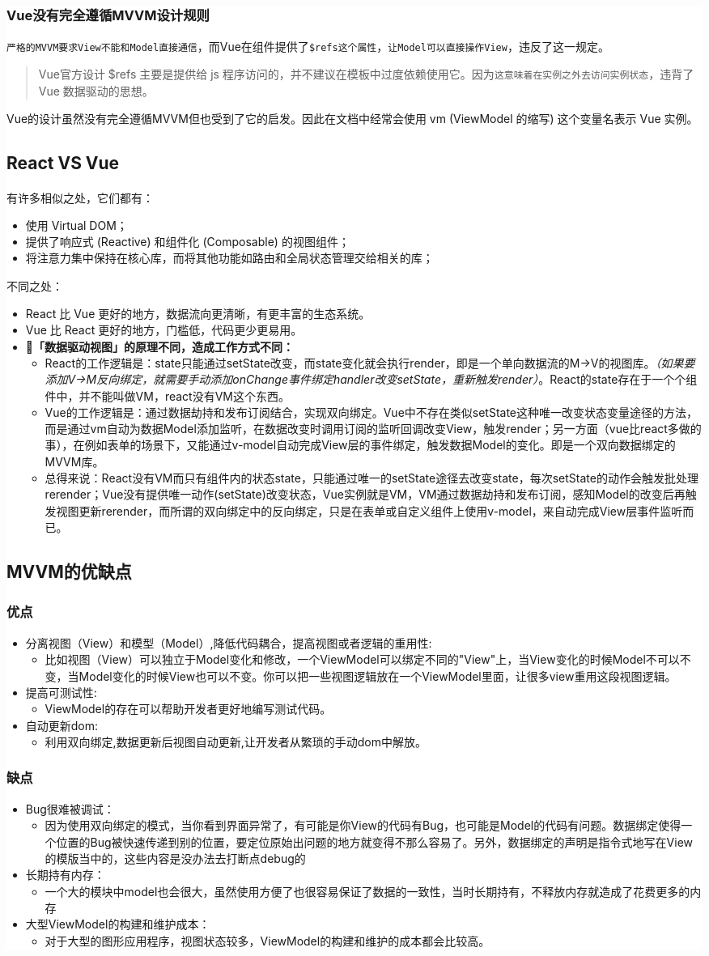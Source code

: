 ### Vue没有完全遵循MVVM设计规则
`严格的MVVM要求View不能和Model直接通信`，而Vue在组件提供了`$refs这个属性`，`让Model可以直接操作View`，违反了这一规定。

> Vue官方设计 $refs 主要是提供给 js 程序访问的，并不建议在模板中过度依赖使用它。因为`这意味着在实例之外去访问实例状态`，违背了 Vue 数据驱动的思想。

Vue的设计虽然没有完全遵循MVVM但也受到了它的启发。因此在文档中经常会使用 vm (ViewModel 的缩写) 这个变量名表示 Vue 实例。


## React VS Vue

有许多相似之处，它们都有：
- 使用 Virtual DOM；
- 提供了响应式 (Reactive) 和组件化 (Composable) 的视图组件；
- 将注意力集中保持在核心库，而将其他功能如路由和全局状态管理交给相关的库；

不同之处：
- React 比 Vue 更好的地方，数据流向更清晰，有更丰富的生态系统。
- Vue 比 React 更好的地方，门槛低，代码更少更易用。
- :tada:**「数据驱动视图」的原理不同，造成工作方式不同：**
    - React的工作逻辑是：state只能通过setState改变，而state变化就会执行render，即是一个单向数据流的M->V的视图库。*（如果要添加V->M反向绑定，就需要手动添加onChange事件绑定handler改变setState，重新触发render）*。React的state存在于一个个组件中，并不能叫做VM，react没有VM这个东西。
    - Vue的工作逻辑是：通过数据劫持和发布订阅结合，实现双向绑定。Vue中不存在类似setState这种唯一改变状态变量途径的方法，而是通过vm自动为数据Model添加监听，在数据改变时调用订阅的监听回调改变View，触发render；另一方面（vue比react多做的事），在例如表单的场景下，又能通过v-model自动完成View层的事件绑定，触发数据Model的变化。即是一个双向数据绑定的MVVM库。
    - 总得来说：React没有VM而只有组件内的状态state，只能通过唯一的setState途径去改变state，每次setState的动作会触发批处理rerender；Vue没有提供唯一动作(setState)改变状态，Vue实例就是VM，VM通过数据劫持和发布订阅，感知Model的改变后再触发视图更新rerender，而所谓的双向绑定中的反向绑定，只是在表单或自定义组件上使用v-model，来自动完成View层事件监听而已。


## MVVM的优缺点
### 优点
- 分离视图（View）和模型（Model）,降低代码耦合，提高视图或者逻辑的重用性: 
    - 比如视图（View）可以独立于Model变化和修改，一个ViewModel可以绑定不同的"View"上，当View变化的时候Model不可以不变，当Model变化的时候View也可以不变。你可以把一些视图逻辑放在一个ViewModel里面，让很多view重用这段视图逻辑。
- 提高可测试性: 
    - ViewModel的存在可以帮助开发者更好地编写测试代码。
- 自动更新dom: 
    - 利用双向绑定,数据更新后视图自动更新,让开发者从繁琐的手动dom中解放。

### 缺点
- Bug很难被调试：
    - 因为使用双向绑定的模式，当你看到界面异常了，有可能是你View的代码有Bug，也可能是Model的代码有问题。数据绑定使得一个位置的Bug被快速传递到别的位置，要定位原始出问题的地方就变得不那么容易了。另外，数据绑定的声明是指令式地写在View的模版当中的，这些内容是没办法去打断点debug的
- 长期持有内存：
    - 一个大的模块中model也会很大，虽然使用方便了也很容易保证了数据的一致性，当时长期持有，不释放内存就造成了花费更多的内存
- 大型ViewModel的构建和维护成本：
    - 对于大型的图形应用程序，视图状态较多，ViewModel的构建和维护的成本都会比较高。

